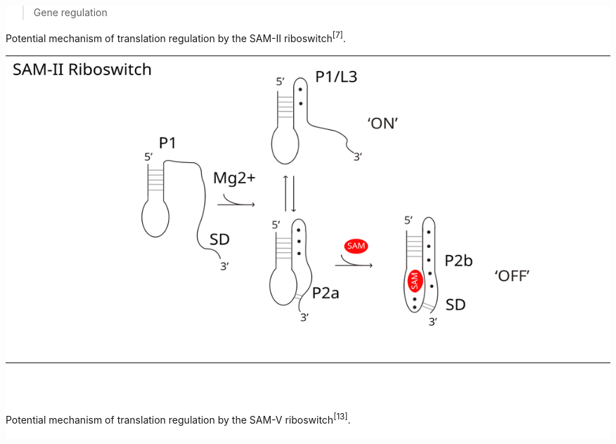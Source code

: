 > Gene regulation
                
<font><p>Potential mechanism of translation regulation by the SAM-II riboswitch<sup>[7]</sup>.</p></font>
<table class="table table-bordered" style="table-layout:fixed;width:1000px;margin-left:auto;margin-right:auto;"><tr>
  <td style="text-align:center;padding-bottom: 0px;padding-left: 0px;padding-top: 0px;padding-right: 0px">
  <img src="/images/gene_regulation/SAM-II_riboswitch_gene_regulation.svg" alt="drawing" style="width:1000px;margin-top: 0px;margin-bottom: 0px;" >
  </td>
</tr>
</table>
<br><br>
                        
<font><p>Potential mechanism of translation regulation by the  SAM-V riboswitch<sup>[13]</sup>.</p></font>
<table class="table table-bordered" style="table-layout:fixed;width:1000px;margin-left:auto;margin-right:auto;"><tr>
  <td style="text-align:center;padding-bottom: 0px;padding-left: 0px;padding-top: 0px;padding-right: 0px">